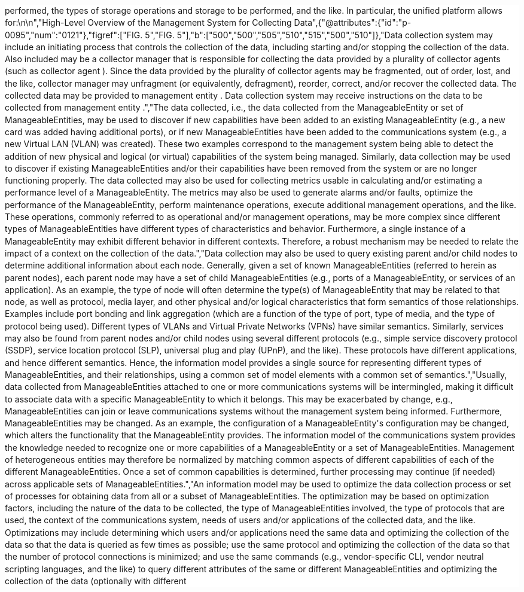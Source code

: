 performed, the types of storage operations and storage to be performed, and the like. In particular, the unified platform allows for:\n\n","High-Level Overview of the Management System for Collecting Data",{"@attributes":{"id":"p-0095","num":"0121"},"figref":["FIG. 5","FIG. 5"],"b":["500","500","505","510","515","500","510"]},"Data collection system  may include an initiating process  that controls the collection of the data, including starting and\/or stopping the collection of the data. Also included may be a collector manager  that is responsible for collecting the data provided by a plurality of collector agents (such as collector agent ). Since the data provided by the plurality of collector agents may be fragmented, out of order, lost, and the like, collector manager  may unfragment (or equivalently, defragment), reorder, correct, and\/or recover the collected data. The collected data may be provided to management entity . Data collection system  may receive instructions on the data to be collected from management entity .","The data collected, i.e., the data collected from the ManageableEntity or set of ManageableEntities, may be used to discover if new capabilities have been added to an existing ManageableEntity (e.g., a new card was added having additional ports), or if new ManageableEntities have been added to the communications system (e.g., a new Virtual LAN (VLAN) was created). These two examples correspond to the management system  being able to detect the addition of new physical and logical (or virtual) capabilities of the system being managed. Similarly, data collection may be used to discover if existing ManageableEntities and\/or their capabilities have been removed from the system or are no longer functioning properly. The data collected may also be used for collecting metrics usable in calculating and\/or estimating a performance level of a ManageableEntity. The metrics may also be used to generate alarms and\/or faults, optimize the performance of the ManageableEntity, perform maintenance operations, execute additional management operations, and the like. These operations, commonly referred to as operational and\/or management operations, may be more complex since different types of ManageableEntities have different types of characteristics and behavior. Furthermore, a single instance of a ManageableEntity may exhibit different behavior in different contexts. Therefore, a robust mechanism may be needed to relate the impact of a context on the collection of the data.","Data collection may also be used to query existing parent and\/or child nodes to determine additional information about each node. Generally, given a set of known ManageableEntities (referred to herein as parent nodes), each parent node may have a set of child ManageableEntities (e.g., ports of a ManageableEntity, or services of an application). As an example, the type of node will often determine the type(s) of ManageableEntity that may be related to that node, as well as protocol, media layer, and other physical and\/or logical characteristics that form semantics of those relationships. Examples include port bonding and link aggregation (which are a function of the type of port, type of media, and the type of protocol being used). Different types of VLANs and Virtual Private Networks (VPNs) have similar semantics. Similarly, services may also be found from parent nodes and\/or child nodes using several different protocols (e.g., simple service discovery protocol (SSDP), service location protocol (SLP), universal plug and play (UPnP), and the like). These protocols have different applications, and hence different semantics. Hence, the information model provides a single source for representing different types of ManageableEntities, and their relationships, using a common set of model elements with a common set of semantics.","Usually, data collected from ManageableEntities attached to one or more communications systems will be intermingled, making it difficult to associate data with a specific ManageableEntity to which it belongs. This may be exacerbated by change, e.g., ManageableEntities can join or leave communications systems without the management system being informed. Furthermore, ManageableEntities may be changed. As an example, the configuration of a ManageableEntity's configuration may be changed, which alters the functionality that the ManageableEntity provides. The information model of the communications system provides the knowledge needed to recognize one or more capabilities of a ManageableEntity or a set of ManageableEntities. Management of heterogeneous entities may therefore be normalized by matching common aspects of different capabilities of each of the different ManageableEntities. Once a set of common capabilities is determined, further processing may continue (if needed) across applicable sets of ManageableEntities.","An information model may be used to optimize the data collection process or set of processes for obtaining data from all or a subset of ManageableEntities. The optimization may be based on optimization factors, including the nature of the data to be collected, the type of ManageableEntities involved, the type of protocols that are used, the context of the communications system, needs of users and\/or applications of the collected data, and the like. Optimizations may include determining which users and\/or applications need the same data and optimizing the collection of the data so that the data is queried as few times as possible; use the same protocol and optimizing the collection of the data so that the number of protocol connections is minimized; and use the same commands (e.g., vendor-specific CLI, vendor neutral scripting languages, and the like) to query different attributes of the same or different ManageableEntities and optimizing the collection of the data (optionally with different